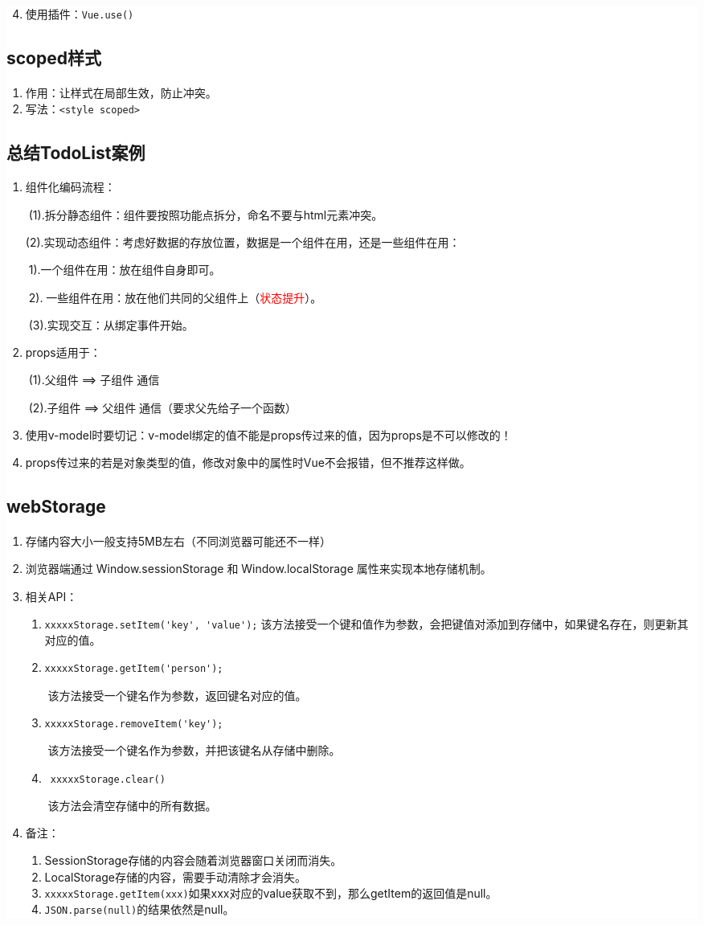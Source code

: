4. 使用插件：```Vue.use()```

## scoped样式

1. 作用：让样式在局部生效，防止冲突。
2. 写法：```<style scoped>```

## 总结TodoList案例

1. 组件化编码流程：

   ​	(1).拆分静态组件：组件要按照功能点拆分，命名不要与html元素冲突。

   ​	(2).实现动态组件：考虑好数据的存放位置，数据是一个组件在用，还是一些组件在用：

   ​			1).一个组件在用：放在组件自身即可。

   ​			2). 一些组件在用：放在他们共同的父组件上（<span style="color:red">状态提升</span>）。

   ​	(3).实现交互：从绑定事件开始。

2. props适用于：

   ​	(1).父组件 ==> 子组件 通信

   ​	(2).子组件 ==> 父组件 通信（要求父先给子一个函数）

3. 使用v-model时要切记：v-model绑定的值不能是props传过来的值，因为props是不可以修改的！

4. props传过来的若是对象类型的值，修改对象中的属性时Vue不会报错，但不推荐这样做。

## webStorage

1. 存储内容大小一般支持5MB左右（不同浏览器可能还不一样）

2. 浏览器端通过 Window.sessionStorage 和 Window.localStorage 属性来实现本地存储机制。

3. 相关API：

   1. ```xxxxxStorage.setItem('key', 'value');```
       				该方法接受一个键和值作为参数，会把键值对添加到存储中，如果键名存在，则更新其对应的值。

   2. ```xxxxxStorage.getItem('person');```

      ​		该方法接受一个键名作为参数，返回键名对应的值。

   3. ```xxxxxStorage.removeItem('key');```

      ​		该方法接受一个键名作为参数，并把该键名从存储中删除。

   4. ``` xxxxxStorage.clear()```

      ​		该方法会清空存储中的所有数据。

4. 备注：

   1. SessionStorage存储的内容会随着浏览器窗口关闭而消失。
   2. LocalStorage存储的内容，需要手动清除才会消失。
   3. ```xxxxxStorage.getItem(xxx)```如果xxx对应的value获取不到，那么getItem的返回值是null。
   4. ```JSON.parse(null)```的结果依然是null。
